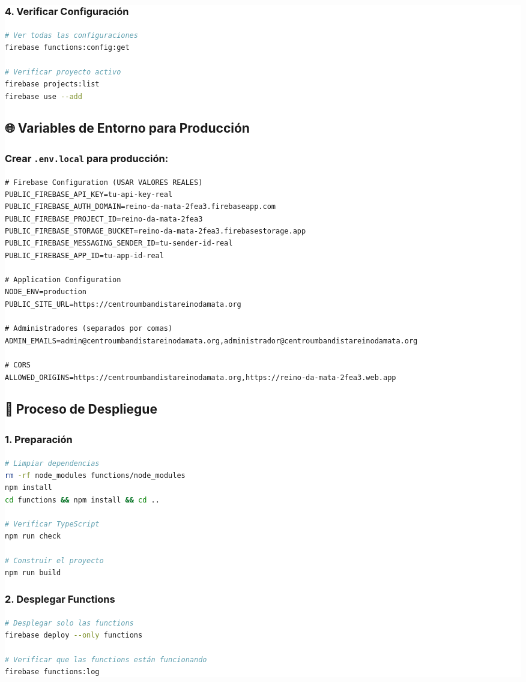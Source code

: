 ### 4. Verificar Configuración
```bash
# Ver todas las configuraciones
firebase functions:config:get

# Verificar proyecto activo
firebase projects:list
firebase use --add
```

## 🌐 Variables de Entorno para Producción

### Crear `.env.local` para producción:
```env
# Firebase Configuration (USAR VALORES REALES)
PUBLIC_FIREBASE_API_KEY=tu-api-key-real
PUBLIC_FIREBASE_AUTH_DOMAIN=reino-da-mata-2fea3.firebaseapp.com
PUBLIC_FIREBASE_PROJECT_ID=reino-da-mata-2fea3
PUBLIC_FIREBASE_STORAGE_BUCKET=reino-da-mata-2fea3.firebasestorage.app
PUBLIC_FIREBASE_MESSAGING_SENDER_ID=tu-sender-id-real
PUBLIC_FIREBASE_APP_ID=tu-app-id-real

# Application Configuration
NODE_ENV=production
PUBLIC_SITE_URL=https://centroumbandistareinodamata.org

# Administradores (separados por comas)
ADMIN_EMAILS=admin@centroumbandistareinodamata.org,administrador@centroumbandistareinodamata.org

# CORS
ALLOWED_ORIGINS=https://centroumbandistareinodamata.org,https://reino-da-mata-2fea3.web.app
```

## 🚀 Proceso de Despliegue

### 1. Preparación
```bash
# Limpiar dependencias
rm -rf node_modules functions/node_modules
npm install
cd functions && npm install && cd ..

# Verificar TypeScript
npm run check

# Construir el proyecto
npm run build
```

### 2. Desplegar Functions
```bash
# Desplegar solo las functions
firebase deploy --only functions

# Verificar que las functions están funcionando
firebase functions:log
```
